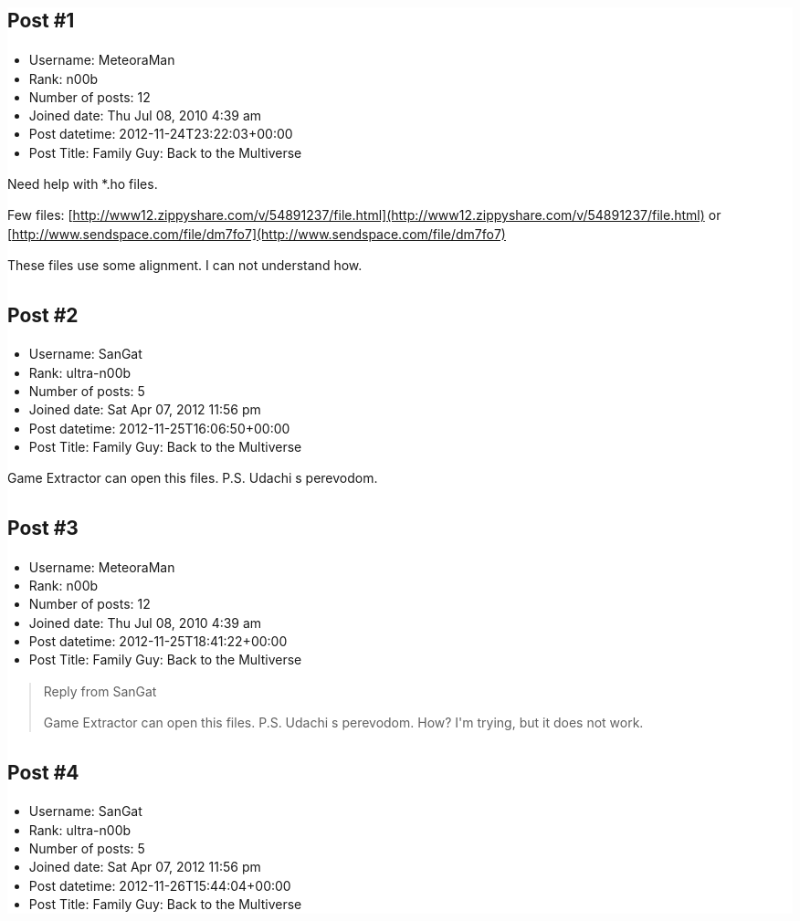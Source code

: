 ## Post #1
- Username: MeteoraMan
- Rank: n00b
- Number of posts: 12
- Joined date: Thu Jul 08, 2010 4:39 am
- Post datetime: 2012-11-24T23:22:03+00:00
- Post Title: Family Guy: Back to the Multiverse

Need help with *.ho files.

Few files:
[http://www12.zippyshare.com/v/54891237/file.html](http://www12.zippyshare.com/v/54891237/file.html)
or
[http://www.sendspace.com/file/dm7fo7](http://www.sendspace.com/file/dm7fo7)

These files use some alignment.
I can not understand how.
## Post #2
- Username: SanGat
- Rank: ultra-n00b
- Number of posts: 5
- Joined date: Sat Apr 07, 2012 11:56 pm
- Post datetime: 2012-11-25T16:06:50+00:00
- Post Title: Family Guy: Back to the Multiverse

Game Extractor can open this files. 
P.S. Udachi s perevodom.
## Post #3
- Username: MeteoraMan
- Rank: n00b
- Number of posts: 12
- Joined date: Thu Jul 08, 2010 4:39 am
- Post datetime: 2012-11-25T18:41:22+00:00
- Post Title: Family Guy: Back to the Multiverse

> Reply from SanGat
>
> Game Extractor can open this files. 
P.S. Udachi s perevodom.
How?
I'm trying, but it does not work.
## Post #4
- Username: SanGat
- Rank: ultra-n00b
- Number of posts: 5
- Joined date: Sat Apr 07, 2012 11:56 pm
- Post datetime: 2012-11-26T15:44:04+00:00
- Post Title: Family Guy: Back to the Multiverse
